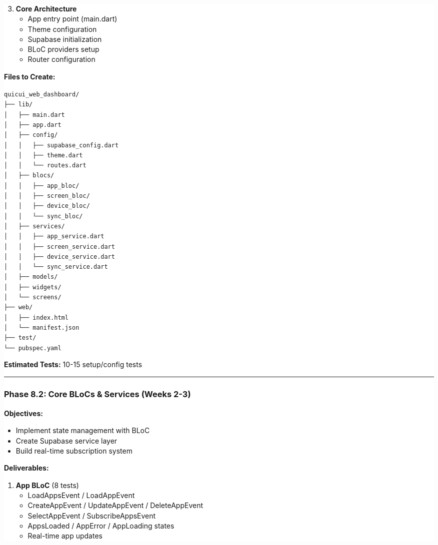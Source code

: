 3. **Core Architecture**
   - App entry point (main.dart)
   - Theme configuration
   - Supabase initialization
   - BLoC providers setup
   - Router configuration

**Files to Create:**
```
quicui_web_dashboard/
├── lib/
│   ├── main.dart
│   ├── app.dart
│   ├── config/
│   │   ├── supabase_config.dart
│   │   ├── theme.dart
│   │   └── routes.dart
│   ├── blocs/
│   │   ├── app_bloc/
│   │   ├── screen_bloc/
│   │   ├── device_bloc/
│   │   └── sync_bloc/
│   ├── services/
│   │   ├── app_service.dart
│   │   ├── screen_service.dart
│   │   ├── device_service.dart
│   │   └── sync_service.dart
│   ├── models/
│   ├── widgets/
│   └── screens/
├── web/
│   ├── index.html
│   └── manifest.json
├── test/
└── pubspec.yaml
```

**Estimated Tests:** 10-15 setup/config tests

---

### Phase 8.2: Core BLoCs & Services (Weeks 2-3)

**Objectives:**
- Implement state management with BLoC
- Create Supabase service layer
- Build real-time subscription system

**Deliverables:**

1. **App BLoC** (8 tests)
   - LoadAppsEvent / LoadAppEvent
   - CreateAppEvent / UpdateAppEvent / DeleteAppEvent
   - SelectAppEvent / SubscribeAppsEvent
   - AppsLoaded / AppError / AppLoading states
   - Real-time app updates
